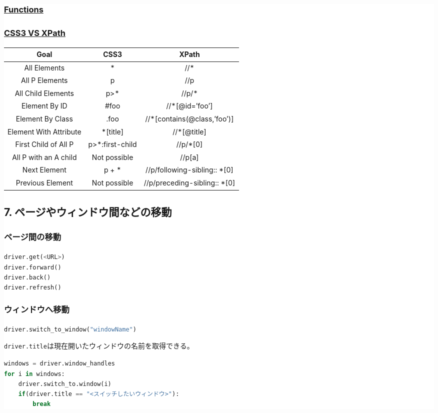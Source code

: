 ### [Functions](https://developer.mozilla.org/ja/docs/Web/XPath/Functions)

### [CSS3 VS XPath](https://gist.github.com/slotix/11f0930b2d46d2946249a10e6216735b#file-css3vsxpath-csv)

|          Goal          |       CSS3       |            XPath             |
| :--------------------: | :--------------: | :--------------------------: |
|      All Elements      |        \*        |             //\*             |
|     All P Elements     |        p         |             //p              |
|   All Child Elements   |       p>\*       |            //p/*             |
|     Element By ID      |       #foo       |        //*[@id=’foo’]        |
|    Element By Class    |       .foo       | //*[contains(@class,’foo’)]  |
| Element With Attribute |    \*[title]     |         //*[@title]          |
|  First Child of All P  | p>\*:first-child |           //p/*[0]           |
| All P with an A child  |   Not possible   |            //p[a]            |
|      Next Element      |      p + \*      | //p/following-sibling:: *[0] |
|    Previous Element    |   Not possible   | //p/preceding-sibling:: *[0] |

## 7. ページやウィンドウ間などの移動

### ページ間の移動

```python
driver.get(<URL>)
driver.forward()
driver.back()
driver.refresh()
```

### ウィンドウへ移動

```python
driver.switch_to_window("windowName")
```

`driver.title`は現在開いたウィンドウの名前を取得できる。

```python
windows = driver.window_handles
for i in windows:
    driver.switch_to.window(i)
    if(driver.title == "<スイッチしたいウィンドウ>"):
        break
```
